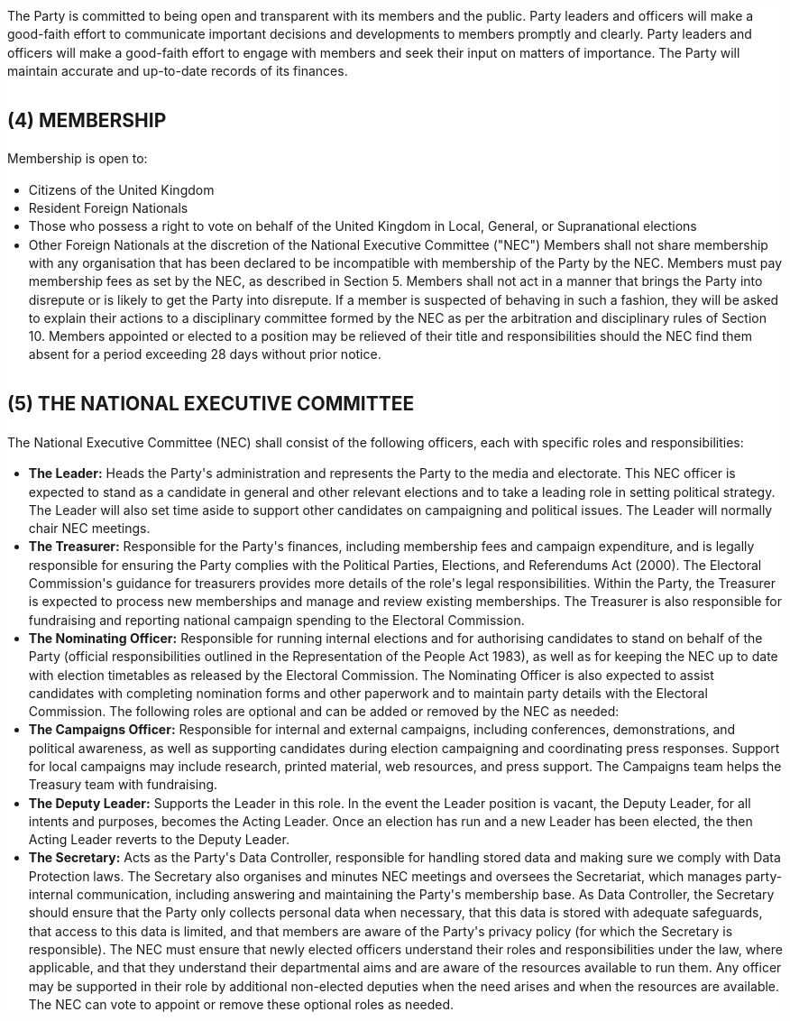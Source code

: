 The Party is committed to being open and transparent with its members and the public. Party leaders and officers will make a good-faith effort to communicate important decisions and developments to members promptly and clearly. Party leaders and officers will make a good-faith effort to engage with members and seek their input on matters of importance. The Party will maintain accurate and up-to-date records of its finances.
## (4) MEMBERSHIP
Membership is open to:
- Citizens of the United Kingdom
- Resident Foreign Nationals
- Those who possess a right to vote on behalf of the United Kingdom in Local, General, or Supranational elections
- Other Foreign Nationals at the discretion of the National Executive Committee ("NEC")
Members shall not share membership with any organisation that has been declared to be incompatible with membership of the Party by the NEC.
Members must pay membership fees as set by the NEC, as described in Section 5.
Members shall not act in a manner that brings the Party into disrepute or is likely to get the Party into disrepute. If a member is suspected of behaving in such a fashion, they will be asked to explain their actions to a disciplinary committee formed by the NEC as per the arbitration and disciplinary rules of Section 10.
Members appointed or elected to a position may be relieved of their title and responsibilities should the NEC find them absent for a period exceeding 28 days without prior notice.
## (5) THE NATIONAL EXECUTIVE COMMITTEE
The National Executive Committee (NEC) shall consist of the following officers, each with specific roles and responsibilities:
- **The Leader:** Heads the Party's administration and represents the Party to the media and electorate. This NEC officer is expected to stand as a candidate in general and other relevant elections and to take a leading role in setting political strategy. The Leader will also set time aside to support other candidates on campaigning and political issues. The Leader will normally chair NEC meetings.
- **The Treasurer:** Responsible for the Party's finances, including membership fees and campaign expenditure, and is legally responsible for ensuring the Party complies with the Political Parties, Elections, and Referendums Act (2000). The Electoral Commission's guidance for treasurers provides more details of the role's legal responsibilities. Within the Party, the Treasurer is expected to process new memberships and manage and review existing memberships. The Treasurer is also responsible for fundraising and reporting national campaign spending to the Electoral Commission.
- **The Nominating Officer:** Responsible for running internal elections and for authorising candidates to stand on behalf of the Party (official responsibilities outlined in the Representation of the People Act 1983), as well as for keeping the NEC up to date with election timetables as released by the Electoral Commission. The Nominating Officer is also expected to assist candidates with completing nomination forms and other paperwork and to maintain party details with the Electoral Commission.
The following roles are optional and can be added or removed by the NEC as needed:
- **The Campaigns Officer:** Responsible for internal and external campaigns, including conferences, demonstrations, and political awareness, as well as supporting candidates during election campaigning and coordinating press responses. Support for local campaigns may include research, printed material, web resources, and press support. The Campaigns team helps the Treasury team with fundraising.
- **The Deputy Leader:** Supports the Leader in this role. In the event the Leader position is vacant, the Deputy Leader, for all intents and purposes, becomes the Acting Leader. Once an election has run and a new Leader has been elected, the then Acting Leader reverts to the Deputy Leader.
- **The Secretary:** Acts as the Party's Data Controller, responsible for handling stored data and making sure we comply with Data Protection laws. The Secretary also organises and minutes NEC meetings and oversees the Secretariat, which manages party-internal communication, including answering and maintaining the Party's membership base. As Data Controller, the Secretary should ensure that the Party only collects personal data when necessary, that this data is stored with adequate safeguards, that access to this data is limited, and that members are aware of the Party's privacy policy (for which the Secretary is responsible).
The NEC must ensure that newly elected officers understand their roles and responsibilities under the law, where applicable, and that they understand their departmental aims and are aware of the resources available to run them. Any officer may be supported in their role by additional non-elected deputies when the need arises and when the resources are available.
The NEC can vote to appoint or remove these optional roles as needed.